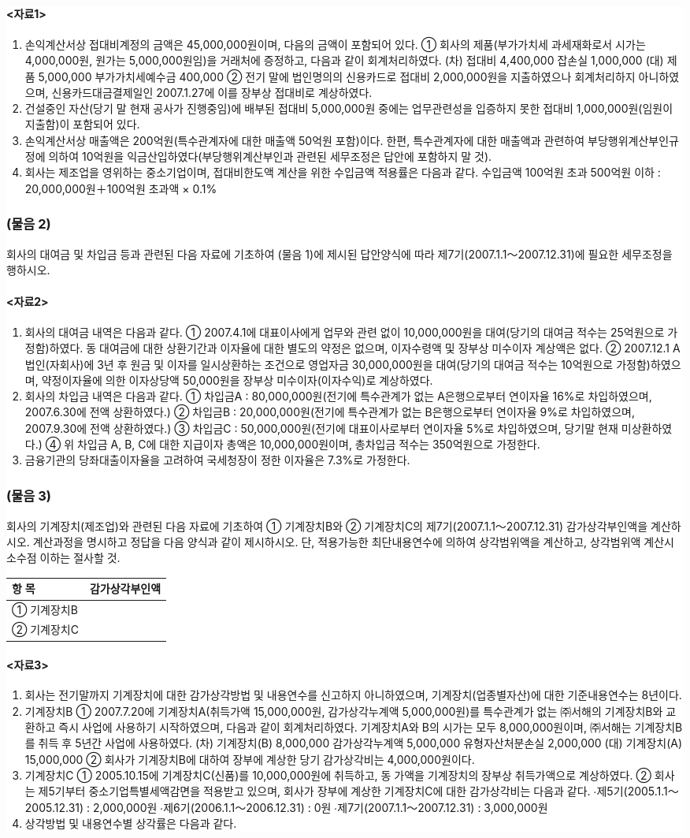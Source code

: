 #### <자료1>
1. 손익계산서상 접대비계정의 금액은 45,000,000원이며, 다음의 금액이 포함되어 있다.
    ① 회사의 제품(부가가치세 과세재화로서 시가는 4,000,000원, 원가는 5,000,000원임)을 거래처에 증정하고, 다음과 같이 회계처리하였다.
    (차) 접대비 4,400,000
    잡손실 1,000,000
    (대) 제 품 5,000,000
    부가가치세예수금 400,000
    ② 전기 말에 법인명의의 신용카드로 접대비 2,000,000원을 지출하였으나 회계처리하지 아니하였으며, 신용카드대금결제일인 2007.1.27에 이를 장부상 접대비로 계상하였다.
2. 건설중인 자산(당기 말 현재 공사가 진행중임)에 배부된 접대비 5,000,000원 중에는 업무관련성을 입증하지 못한 접대비 1,000,000원(임원이 지출함)이 포함되어 있다.
3. 손익계산서상 매출액은 200억원(특수관계자에 대한 매출액 50억원 포함)이다. 한편, 특수관계자에 대한 매출액과 관련하여 부당행위계산부인규정에 의하여 10억원을 익금산입하였다(부당행위계산부인과 관련된 세무조정은 답안에 포함하지 말 것).
4. 회사는 제조업을 영위하는 중소기업이며, 접대비한도액 계산을 위한 수입금액 적용률은 다음과 같다.
수입금액 100억원 초과 500억원 이하 : 20,000,000원＋100억원 초과액 × 0.1%

### (물음 2)
회사의 대여금 및 차입금 등과 관련된 다음 자료에 기초하여 (물음 1)에 제시된 답안양식에 따라 제7기(2007.1.1～2007.12.31)에 필요한 세무조정을 행하시오.

#### <자료2>
1. 회사의 대여금 내역은 다음과 같다.
    ① 2007.4.1에 대표이사에게 업무와 관련 없이 10,000,000원을 대여(당기의 대여금 적수는 25억원으로 가정함)하였다. 동 대여금에 대한 상환기간과 이자율에 대한 별도의 약정은 없으며, 이자수령액 및 장부상 미수이자 계상액은 없다.
    ② 2007.12.1 A법인(자회사)에 3년 후 원금 및 이자를 일시상환하는 조건으로 영업자금 30,000,000원을 대여(당기의 대여금 적수는 10억원으로 가정함)하였으며, 약정이자율에 의한 이자상당액 50,000원을 장부상 미수이자(이자수익)로 계상하였다.
2. 회사의 차입금 내역은 다음과 같다.
    ① 차입금A : 80,000,000원(전기에 특수관계가 없는 A은행으로부터 연이자율 16%로 차입하였으며, 2007.6.30에 전액 상환하였다.)
    ② 차입금B : 20,000,000원(전기에 특수관계가 없는 B은행으로부터 연이자율 9%로 차입하였으며, 2007.9.30에 전액 상환하였다.)
    ③ 차입금C : 50,000,000원(전기에 대표이사로부터 연이자율 5%로 차입하였으며, 당기말 현재 미상환하였다.)
    ④ 위 차입금 A, B, C에 대한 지급이자 총액은 10,000,000원이며, 총차입금 적수는 350억원으로 가정한다.
3. 금융기관의 당좌대출이자율을 고려하여 국세청장이 정한 이자율은 7.3%로 가정한다.

### (물음 3)
회사의 기계장치(제조업)와 관련된 다음 자료에 기초하여 ① 기계장치B와 ② 기계장치C의 제7기(2007.1.1～2007.12.31) 감가상각부인액을 계산하시오. 계산과정을 명시하고 정답을 다음 양식과 같이 제시하시오.
단, 적용가능한 최단내용연수에 의하여 상각범위액을 계산하고, 상각범위액 계산시 소수점 이하는 절사할 것.

| 항 목 | 감가상각부인액 |
|:---|:---|
| ① 기계장치B | |
| ② 기계장치C | |

#### <자료3>
1. 회사는 전기말까지 기계장치에 대한 감가상각방법 및 내용연수를 신고하지 아니하였으며, 기계장치(업종별자산)에 대한 기준내용연수는 8년이다.
2. 기계장치B
    ① 2007.7.20에 기계장치A(취득가액 15,000,000원, 감가상각누계액 5,000,000원)를 특수관계가 없는 ㈜서해의 기계장치B와 교환하고 즉시 사업에 사용하기 시작하였으며, 다음과 같이 회계처리하였다. 기계장치A와 B의 시가는 모두 8,000,000원이며, ㈜서해는 기계장치B를 취득 후 5년간 사업에 사용하였다.
    (차) 기계장치(B) 8,000,000
    감가상각누계액 5,000,000
    유형자산처분손실 2,000,000
    (대) 기계장치(A) 15,000,000
    ② 회사가 기계장치B에 대하여 장부에 계상한 당기 감가상각비는 4,000,000원이다.
3. 기계장치C
    ① 2005.10.15에 기계장치C(신품)를 10,000,000원에 취득하고, 동 가액을 기계장치의 장부상 취득가액으로 계상하였다.
    ② 회사는 제5기부터 중소기업특별세액감면을 적용받고 있으며, 회사가 장부에 계상한 기계장치C에 대한 감가상각비는 다음과 같다.
    ∙제5기(2005.1.1～2005.12.31) : 2,000,000원
    ∙제6기(2006.1.1～2006.12.31) : 0원
    ∙제7기(2007.1.1～2007.12.31) : 3,000,000원
4. 상각방법 및 내용연수별 상각률은 다음과 같다.
